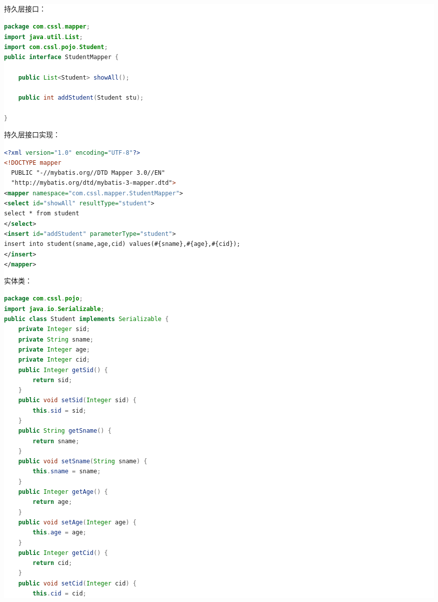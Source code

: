 

持久层接口：

```java
package com.cssl.mapper;
import java.util.List;
import com.cssl.pojo.Student;
public interface StudentMapper {
	
	public List<Student> showAll();
	
	public int addStudent(Student stu);

}
```



持久层接口实现：

```xml
<?xml version="1.0" encoding="UTF-8"?>
<!DOCTYPE mapper
  PUBLIC "-//mybatis.org//DTD Mapper 3.0//EN"
  "http://mybatis.org/dtd/mybatis-3-mapper.dtd">
<mapper namespace="com.cssl.mapper.StudentMapper">
<select id="showAll" resultType="student">
select * from student
</select>
<insert id="addStudent" parameterType="student">
insert into student(sname,age,cid) values(#{sname},#{age},#{cid});
</insert>
</mapper>
```

实体类：

```java
package com.cssl.pojo;
import java.io.Serializable;
public class Student implements Serializable {
	private Integer sid;
	private String sname;
	private Integer age;
	private Integer cid;
	public Integer getSid() {
		return sid;
	}
	public void setSid(Integer sid) {
		this.sid = sid;
	}
	public String getSname() {
		return sname;
	}
	public void setSname(String sname) {
		this.sname = sname;
	}
	public Integer getAge() {
		return age;
	}
	public void setAge(Integer age) {
		this.age = age;
	}
	public Integer getCid() {
		return cid;
	}
	public void setCid(Integer cid) {
		this.cid = cid;
```